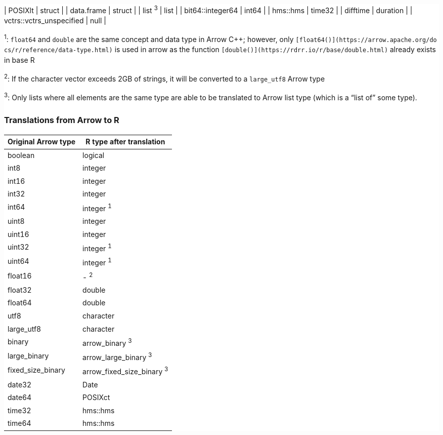 | POSIXlt | struct |
| data.frame | struct |
| list <sup>3</sup> | list |
| bit64::integer64 | int64 |
| hms::hms | time32 |
| difftime | duration |
| vctrs::vctrs\_unspecified | null |

<sup>1</sup>: `float64` and `double` are the same concept and data type in Arrow C++; however, only `[float64()](https://arrow.apache.org/docs/r/reference/data-type.html)` is used in arrow as the function `[double()](https://rdrr.io/r/base/double.html)` already exists in base R

<sup>2</sup>: If the character vector exceeds 2GB of strings, it will be converted to a `large_utf8` Arrow type

<sup>3</sup>: Only lists where all elements are the same type are able to be translated to Arrow list type (which is a “list of” some type).

### Translations from Arrow to R[](https://arrow.apache.org/docs/r/articles/data_types.html#translations-from-arrow-to-r)

| Original Arrow type | R type after translation |
| --- | --- |
| boolean | logical |
| int8 | integer |
| int16 | integer |
| int32 | integer |
| int64 | integer <sup>1</sup> |
| uint8 | integer |
| uint16 | integer |
| uint32 | integer <sup>1</sup> |
| uint64 | integer <sup>1</sup> |
| float16 | \- <sup>2</sup> |
| float32 | double |
| float64 | double |
| utf8 | character |
| large\_utf8 | character |
| binary | arrow\_binary <sup>3</sup> |
| large\_binary | arrow\_large\_binary <sup>3</sup> |
| fixed\_size\_binary | arrow\_fixed\_size\_binary <sup>3</sup> |
| date32 | Date |
| date64 | POSIXct |
| time32 | hms::hms |
| time64 | hms::hms |
